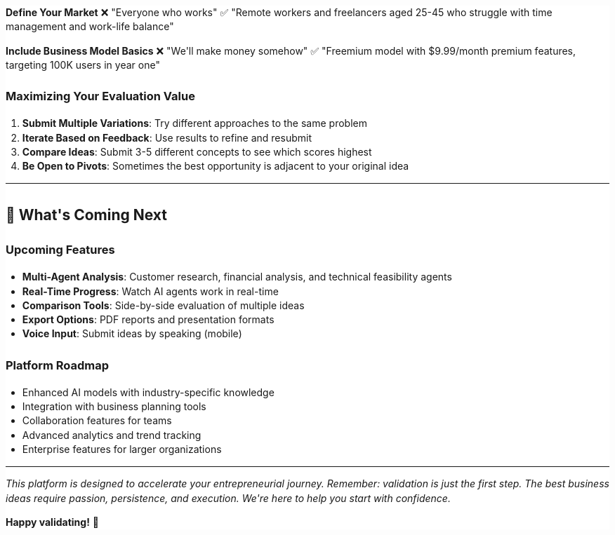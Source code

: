 **Define Your Market** ❌ "Everyone who works" ✅ "Remote workers and
freelancers aged 25-45 who struggle with time management and work-life balance"

**Include Business Model Basics** ❌ "We'll make money somehow" ✅ "Freemium
model with $9.99/month premium features, targeting 100K users in year one"

### Maximizing Your Evaluation Value

1. **Submit Multiple Variations**: Try different approaches to the same problem
2. **Iterate Based on Feedback**: Use results to refine and resubmit
3. **Compare Ideas**: Submit 3-5 different concepts to see which scores highest
4. **Be Open to Pivots**: Sometimes the best opportunity is adjacent to your
   original idea

---

## 🔮 What's Coming Next

### Upcoming Features

- **Multi-Agent Analysis**: Customer research, financial analysis, and technical
  feasibility agents
- **Real-Time Progress**: Watch AI agents work in real-time
- **Comparison Tools**: Side-by-side evaluation of multiple ideas
- **Export Options**: PDF reports and presentation formats
- **Voice Input**: Submit ideas by speaking (mobile)

### Platform Roadmap

- Enhanced AI models with industry-specific knowledge
- Integration with business planning tools
- Collaboration features for teams
- Advanced analytics and trend tracking
- Enterprise features for larger organizations

---

_This platform is designed to accelerate your entrepreneurial journey. Remember:
validation is just the first step. The best business ideas require passion,
persistence, and execution. We're here to help you start with confidence._

**Happy validating!** 🚀
